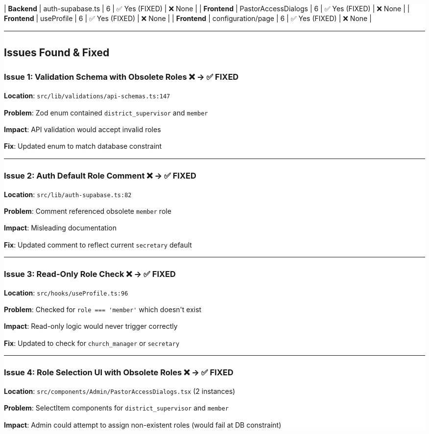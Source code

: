 | **Backend** | auth-supabase.ts | 6 | ✅ Yes (FIXED) | ❌ None |
| **Frontend** | PastorAccessDialogs | 6 | ✅ Yes (FIXED) | ❌ None |
| **Frontend** | useProfile | 6 | ✅ Yes (FIXED) | ❌ None |
| **Frontend** | configuration/page | 6 | ✅ Yes (FIXED) | ❌ None |

---

## Issues Found & Fixed

### Issue 1: Validation Schema with Obsolete Roles ❌ → ✅ FIXED

**Location**: `src/lib/validations/api-schemas.ts:147`

**Problem**: Zod enum contained `district_supervisor` and `member`

**Impact**: API validation would accept invalid roles

**Fix**: Updated enum to match database constraint

---

### Issue 2: Auth Default Role Comment ❌ → ✅ FIXED

**Location**: `src/lib/auth-supabase.ts:82`

**Problem**: Comment referenced obsolete `member` role

**Impact**: Misleading documentation

**Fix**: Updated comment to reflect current `secretary` default

---

### Issue 3: Read-Only Role Check ❌ → ✅ FIXED

**Location**: `src/hooks/useProfile.ts:96`

**Problem**: Checked for `role === 'member'` which doesn't exist

**Impact**: Read-only logic would never trigger correctly

**Fix**: Updated to check for `church_manager` or `secretary`

---

### Issue 4: Role Selection UI with Obsolete Roles ❌ → ✅ FIXED

**Location**: `src/components/Admin/PastorAccessDialogs.tsx` (2 instances)

**Problem**: SelectItem components for `district_supervisor` and `member`

**Impact**: Admin could attempt to assign non-existent roles (would fail at DB constraint)
